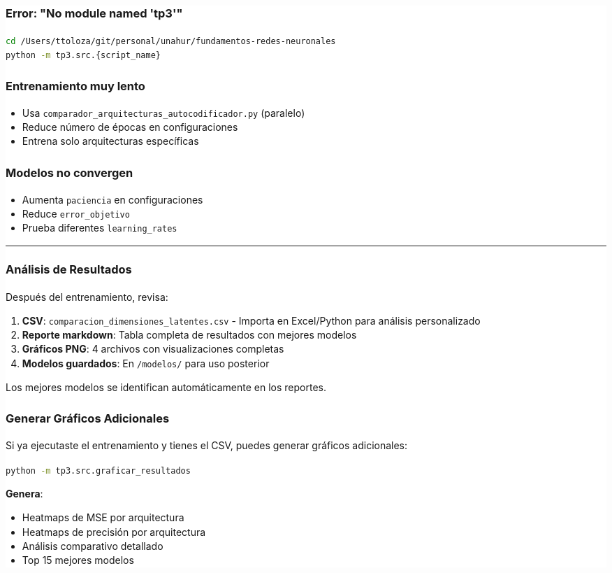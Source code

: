 ### Error: "No module named 'tp3'"
```bash
cd /Users/ttoloza/git/personal/unahur/fundamentos-redes-neuronales
python -m tp3.src.{script_name}
```

### Entrenamiento muy lento
- Usa `comparador_arquitecturas_autocodificador.py` (paralelo)
- Reduce número de épocas en configuraciones
- Entrena solo arquitecturas específicas

### Modelos no convergen
- Aumenta `paciencia` en configuraciones
- Reduce `error_objetivo`
- Prueba diferentes `learning_rates`

---

### Análisis de Resultados

Después del entrenamiento, revisa:

1. **CSV**: `comparacion_dimensiones_latentes.csv` - Importa en Excel/Python para análisis personalizado
2. **Reporte markdown**: Tabla completa de resultados con mejores modelos
3. **Gráficos PNG**: 4 archivos con visualizaciones completas
4. **Modelos guardados**: En `/modelos/` para uso posterior

Los mejores modelos se identifican automáticamente en los reportes.

### Generar Gráficos Adicionales

Si ya ejecutaste el entrenamiento y tienes el CSV, puedes generar gráficos adicionales:

```bash
python -m tp3.src.graficar_resultados
```

**Genera**:
- Heatmaps de MSE por arquitectura
- Heatmaps de precisión por arquitectura
- Análisis comparativo detallado
- Top 15 mejores modelos
